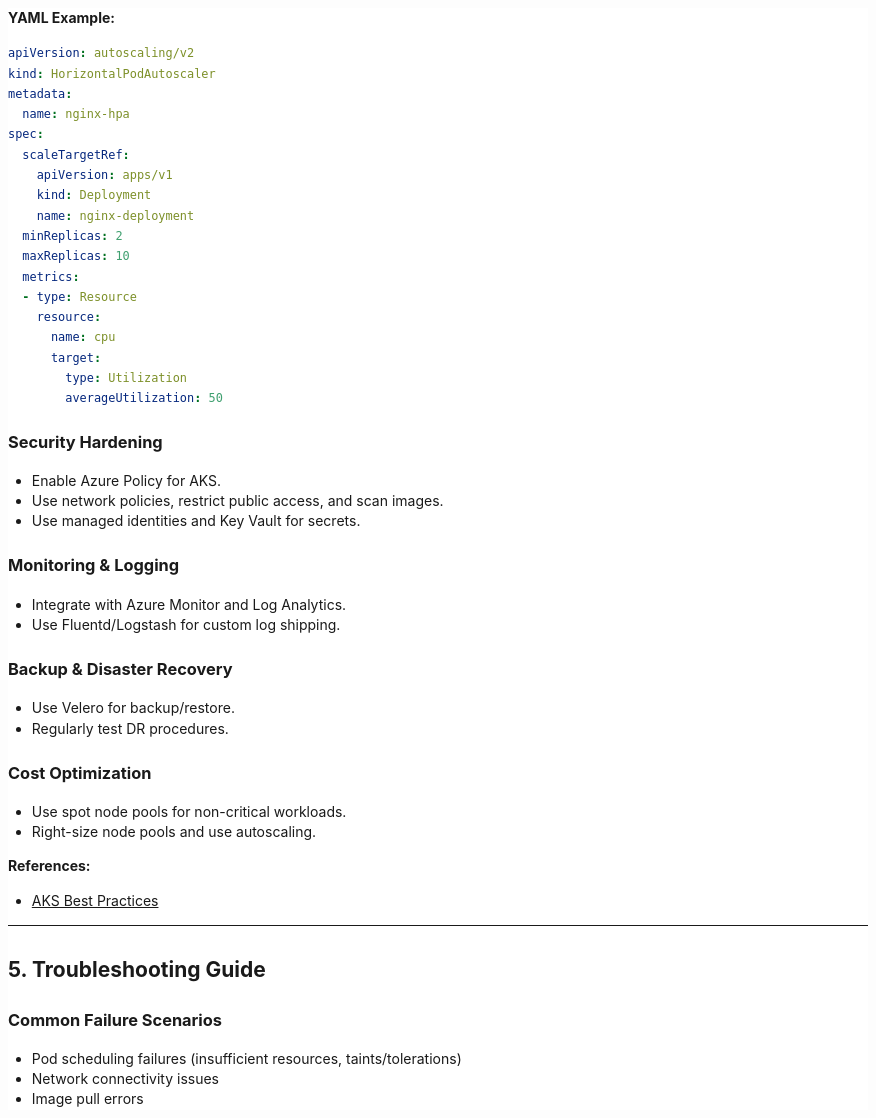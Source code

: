 **YAML Example:**
```yaml
apiVersion: autoscaling/v2
kind: HorizontalPodAutoscaler
metadata:
  name: nginx-hpa
spec:
  scaleTargetRef:
    apiVersion: apps/v1
    kind: Deployment
    name: nginx-deployment
  minReplicas: 2
  maxReplicas: 10
  metrics:
  - type: Resource
    resource:
      name: cpu
      target:
        type: Utilization
        averageUtilization: 50
```

### Security Hardening
- Enable Azure Policy for AKS.
- Use network policies, restrict public access, and scan images.
- Use managed identities and Key Vault for secrets.

### Monitoring & Logging
- Integrate with Azure Monitor and Log Analytics.
- Use Fluentd/Logstash for custom log shipping.

### Backup & Disaster Recovery
- Use Velero for backup/restore.
- Regularly test DR procedures.

### Cost Optimization
- Use spot node pools for non-critical workloads.
- Right-size node pools and use autoscaling.

**References:**
- [AKS Best Practices](https://learn.microsoft.com/en-us/azure/aks/best-practices)

---

## 5. Troubleshooting Guide

### Common Failure Scenarios
- Pod scheduling failures (insufficient resources, taints/tolerations)
- Network connectivity issues
- Image pull errors

